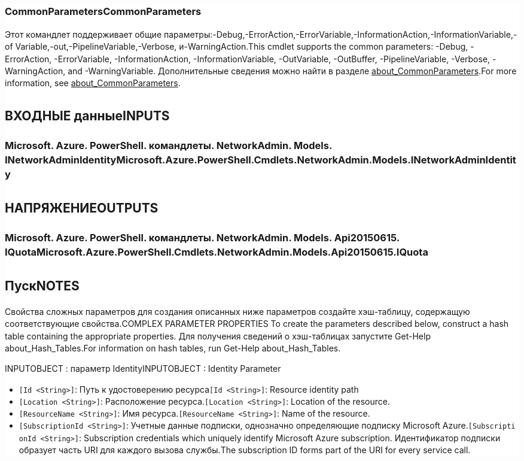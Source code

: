 ### <span data-ttu-id="7bf64-132">CommonParameters</span><span class="sxs-lookup"><span data-stu-id="7bf64-132">CommonParameters</span></span>
<span data-ttu-id="7bf64-133">Этот командлет поддерживает общие параметры:-Debug,-ErrorAction,-ErrorVariable,-InformationAction,-InformationVariable,-of Variable,-out,-PipelineVariable,-Verbose, и-WarningAction.</span><span class="sxs-lookup"><span data-stu-id="7bf64-133">This cmdlet supports the common parameters: -Debug, -ErrorAction, -ErrorVariable, -InformationAction, -InformationVariable, -OutVariable, -OutBuffer, -PipelineVariable, -Verbose, -WarningAction, and -WarningVariable.</span></span> <span data-ttu-id="7bf64-134">Дополнительные сведения можно найти в разделе [about_CommonParameters](http://go.microsoft.com/fwlink/?LinkID=113216).</span><span class="sxs-lookup"><span data-stu-id="7bf64-134">For more information, see [about_CommonParameters](http://go.microsoft.com/fwlink/?LinkID=113216).</span></span>

## <span data-ttu-id="7bf64-135">ВХОДНЫЕ данные</span><span class="sxs-lookup"><span data-stu-id="7bf64-135">INPUTS</span></span>

### <span data-ttu-id="7bf64-136">Microsoft. Azure. PowerShell. командлеты. NetworkAdmin. Models. INetworkAdminIdentity</span><span class="sxs-lookup"><span data-stu-id="7bf64-136">Microsoft.Azure.PowerShell.Cmdlets.NetworkAdmin.Models.INetworkAdminIdentity</span></span>

## <span data-ttu-id="7bf64-137">НАПРЯЖЕНИЕ</span><span class="sxs-lookup"><span data-stu-id="7bf64-137">OUTPUTS</span></span>

### <span data-ttu-id="7bf64-138">Microsoft. Azure. PowerShell. командлеты. NetworkAdmin. Models. Api20150615. IQuota</span><span class="sxs-lookup"><span data-stu-id="7bf64-138">Microsoft.Azure.PowerShell.Cmdlets.NetworkAdmin.Models.Api20150615.IQuota</span></span>



## <span data-ttu-id="7bf64-139">Пуск</span><span class="sxs-lookup"><span data-stu-id="7bf64-139">NOTES</span></span>

<span data-ttu-id="7bf64-140">Свойства сложных параметров для создания описанных ниже параметров создайте хэш-таблицу, содержащую соответствующие свойства.</span><span class="sxs-lookup"><span data-stu-id="7bf64-140">COMPLEX PARAMETER PROPERTIES To create the parameters described below, construct a hash table containing the appropriate properties.</span></span> <span data-ttu-id="7bf64-141">Для получения сведений о хэш-таблицах запустите Get-Help about_Hash_Tables.</span><span class="sxs-lookup"><span data-stu-id="7bf64-141">For information on hash tables, run Get-Help about_Hash_Tables.</span></span>

<span data-ttu-id="7bf64-142">INPUTOBJECT <INetworkAdminIdentity> : параметр Identity</span><span class="sxs-lookup"><span data-stu-id="7bf64-142">INPUTOBJECT <INetworkAdminIdentity>: Identity Parameter</span></span>
  - <span data-ttu-id="7bf64-143">`[Id <String>]`: Путь к удостоверению ресурса</span><span class="sxs-lookup"><span data-stu-id="7bf64-143">`[Id <String>]`: Resource identity path</span></span>
  - <span data-ttu-id="7bf64-144">`[Location <String>]`: Расположение ресурса.</span><span class="sxs-lookup"><span data-stu-id="7bf64-144">`[Location <String>]`: Location of the resource.</span></span>
  - <span data-ttu-id="7bf64-145">`[ResourceName <String>]`: Имя ресурса.</span><span class="sxs-lookup"><span data-stu-id="7bf64-145">`[ResourceName <String>]`: Name of the resource.</span></span>
  - <span data-ttu-id="7bf64-146">`[SubscriptionId <String>]`: Учетные данные подписки, однозначно определяющие подписку Microsoft Azure.</span><span class="sxs-lookup"><span data-stu-id="7bf64-146">`[SubscriptionId <String>]`: Subscription credentials which uniquely identify Microsoft Azure subscription.</span></span> <span data-ttu-id="7bf64-147">Идентификатор подписки образует часть URI для каждого вызова службы.</span><span class="sxs-lookup"><span data-stu-id="7bf64-147">The subscription ID forms part of the URI for every service call.</span></span>
